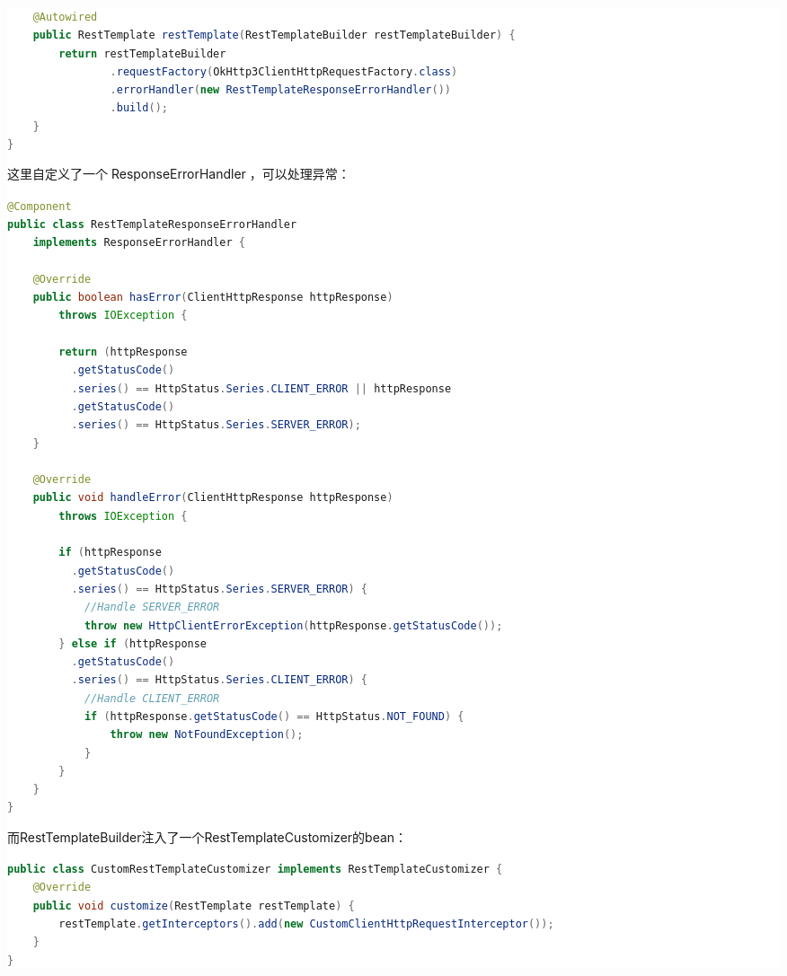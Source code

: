 ```java
    @Autowired
    public RestTemplate restTemplate(RestTemplateBuilder restTemplateBuilder) {
        return restTemplateBuilder
                .requestFactory(OkHttp3ClientHttpRequestFactory.class)
                .errorHandler(new RestTemplateResponseErrorHandler())
                .build();
    }
}
```

这里自定义了一个 ResponseErrorHandler ，可以处理异常：

```java
@Component
public class RestTemplateResponseErrorHandler
    implements ResponseErrorHandler {

    @Override
    public boolean hasError(ClientHttpResponse httpResponse)
        throws IOException {

        return (httpResponse
          .getStatusCode()
          .series() == HttpStatus.Series.CLIENT_ERROR || httpResponse
          .getStatusCode()
          .series() == HttpStatus.Series.SERVER_ERROR);
    }

    @Override
    public void handleError(ClientHttpResponse httpResponse)
        throws IOException {

        if (httpResponse
          .getStatusCode()
          .series() == HttpStatus.Series.SERVER_ERROR) {
            //Handle SERVER_ERROR
            throw new HttpClientErrorException(httpResponse.getStatusCode());
        } else if (httpResponse
          .getStatusCode()
          .series() == HttpStatus.Series.CLIENT_ERROR) {
            //Handle CLIENT_ERROR
            if (httpResponse.getStatusCode() == HttpStatus.NOT_FOUND) {
                throw new NotFoundException();
            }
        }
    }
}
```

而RestTemplateBuilder注入了一个RestTemplateCustomizer的bean：

```java
public class CustomRestTemplateCustomizer implements RestTemplateCustomizer {
    @Override
    public void customize(RestTemplate restTemplate) {
        restTemplate.getInterceptors().add(new CustomClientHttpRequestInterceptor());
    }
}
```
